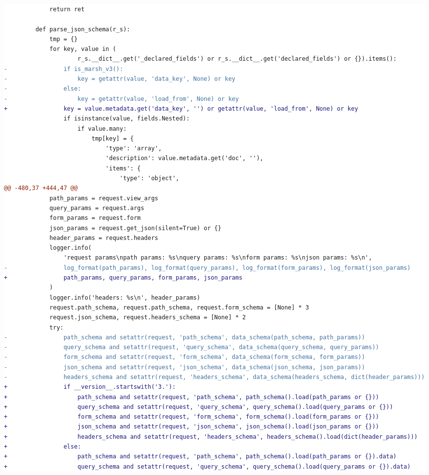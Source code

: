 ```diff
             return ret
 
         def parse_json_schema(r_s):
             tmp = {}
             for key, value in (
                     r_s.__dict__.get('_declared_fields') or r_s.__dict__.get('declared_fields') or {}).items():
-                if is_marsh_v3():
-                    key = getattr(value, 'data_key', None) or key
-                else:
-                    key = getattr(value, 'load_from', None) or key
+                key = value.metadata.get('data_key', '') or getattr(value, 'load_from', None) or key
                 if isinstance(value, fields.Nested):
                     if value.many:
                         tmp[key] = {
                             'type': 'array',
                             'description': value.metadata.get('doc', ''),
                             'items': {
                                 'type': 'object',
@@ -480,37 +444,47 @@
             path_params = request.view_args
             query_params = request.args
             form_params = request.form
             json_params = request.get_json(silent=True) or {}
             header_params = request.headers
             logger.info(
                 'request params\npath params: %s\nquery params: %s\nform params: %s\njson params: %s\n',
-                log_format(path_params), log_format(query_params), log_format(form_params), log_format(json_params)
+                path_params, query_params, form_params, json_params
             )
             logger.info('headers: %s\n', header_params)
             request.path_schema, request.path_schema, request.form_schema = [None] * 3
             request.json_schema, request.headers_schema = [None] * 2
             try:
-                path_schema and setattr(request, 'path_schema', data_schema(path_schema, path_params))
-                query_schema and setattr(request, 'query_schema', data_schema(query_schema, query_params))
-                form_schema and setattr(request, 'form_schema', data_schema(form_schema, form_params))
-                json_schema and setattr(request, 'json_schema', data_schema(json_schema, json_params))
-                headers_schema and setattr(request, 'headers_schema', data_schema(headers_schema, dict(header_params)))
+                if __version__.startswith('3.'):
+                    path_schema and setattr(request, 'path_schema', path_schema().load(path_params or {}))
+                    query_schema and setattr(request, 'query_schema', query_schema().load(query_params or {}))
+                    form_schema and setattr(request, 'form_schema', form_schema().load(form_params or {}))
+                    json_schema and setattr(request, 'json_schema', json_schema().load(json_params or {}))
+                    headers_schema and setattr(request, 'headers_schema', headers_schema().load(dict(header_params)))
+                else:
+                    path_schema and setattr(request, 'path_schema', path_schema().load(path_params or {}).data)
+                    query_schema and setattr(request, 'query_schema', query_schema().load(query_params or {}).data)
```